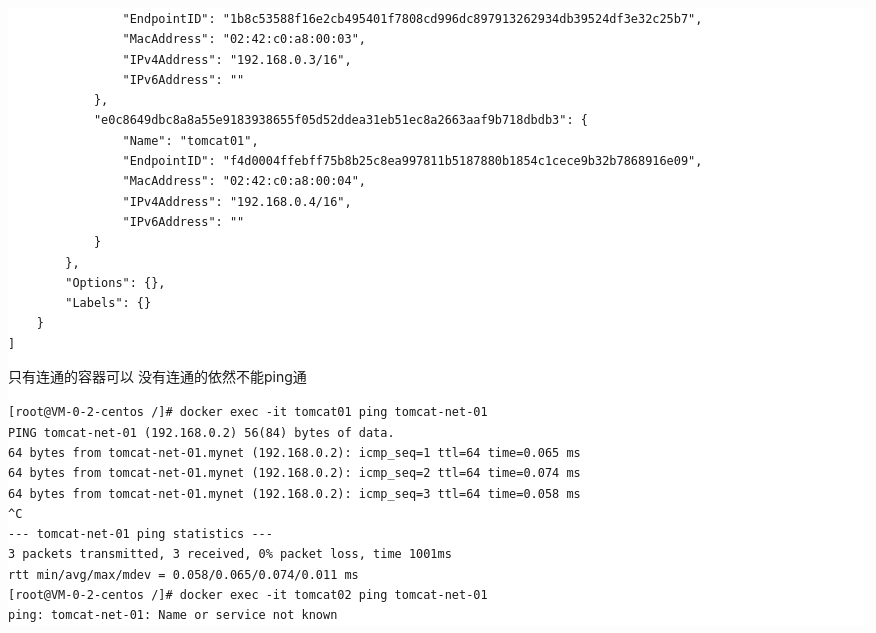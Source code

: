 ```
                "EndpointID": "1b8c53588f16e2cb495401f7808cd996dc897913262934db39524df3e32c25b7",
                "MacAddress": "02:42:c0:a8:00:03",
                "IPv4Address": "192.168.0.3/16",
                "IPv6Address": ""
            },
            "e0c8649dbc8a8a55e9183938655f05d52ddea31eb51ec8a2663aaf9b718dbdb3": {
                "Name": "tomcat01",
                "EndpointID": "f4d0004ffebff75b8b25c8ea997811b5187880b1854c1cece9b32b7868916e09",
                "MacAddress": "02:42:c0:a8:00:04",
                "IPv4Address": "192.168.0.4/16",
                "IPv6Address": ""
            }
        },
        "Options": {},
        "Labels": {}
    }
]

```

只有连通的容器可以 没有连通的依然不能ping通

```
[root@VM-0-2-centos /]# docker exec -it tomcat01 ping tomcat-net-01
PING tomcat-net-01 (192.168.0.2) 56(84) bytes of data.
64 bytes from tomcat-net-01.mynet (192.168.0.2): icmp_seq=1 ttl=64 time=0.065 ms
64 bytes from tomcat-net-01.mynet (192.168.0.2): icmp_seq=2 ttl=64 time=0.074 ms
64 bytes from tomcat-net-01.mynet (192.168.0.2): icmp_seq=3 ttl=64 time=0.058 ms
^C
--- tomcat-net-01 ping statistics ---
3 packets transmitted, 3 received, 0% packet loss, time 1001ms
rtt min/avg/max/mdev = 0.058/0.065/0.074/0.011 ms
[root@VM-0-2-centos /]# docker exec -it tomcat02 ping tomcat-net-01
ping: tomcat-net-01: Name or service not known

```

